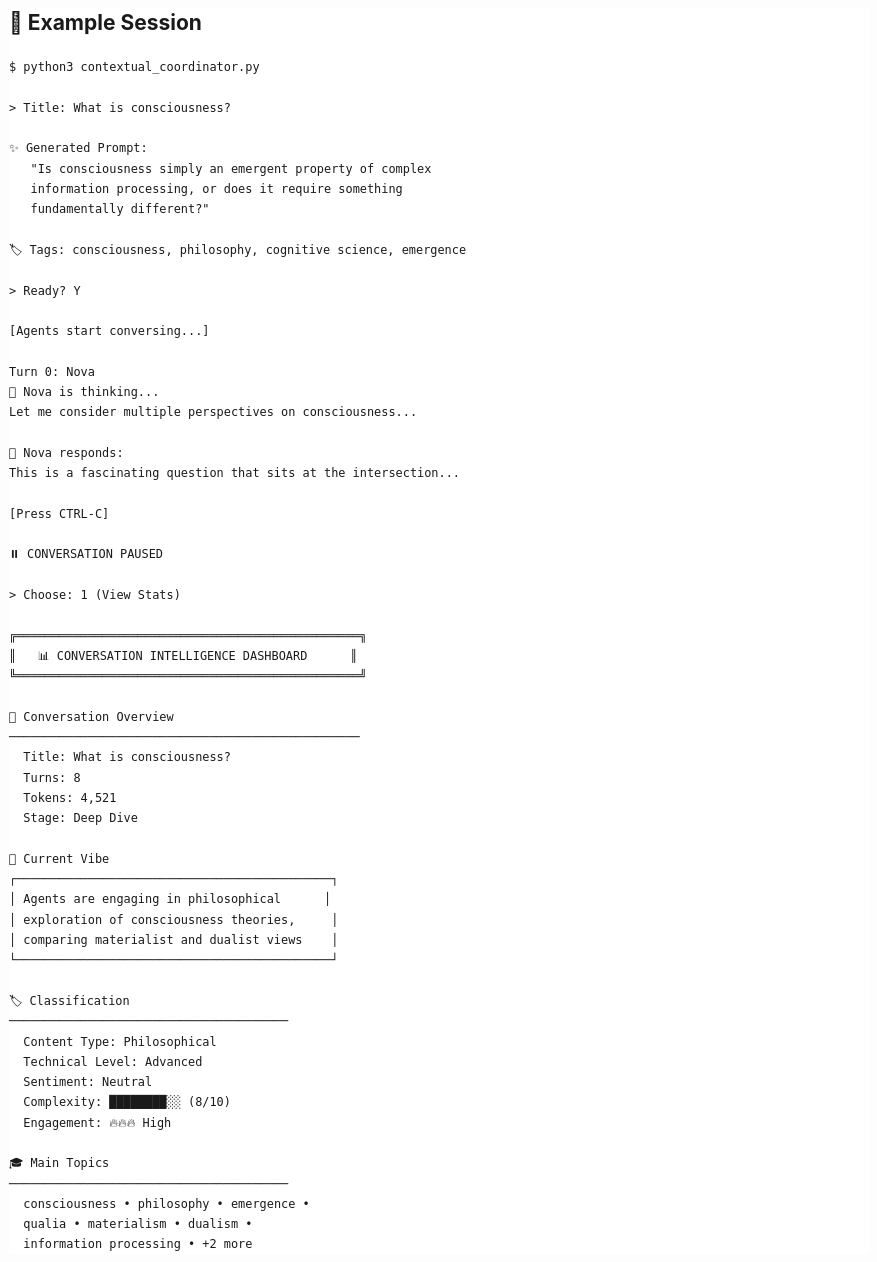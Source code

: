 ## 🌟 Example Session

```
$ python3 contextual_coordinator.py

> Title: What is consciousness?

✨ Generated Prompt:
   "Is consciousness simply an emergent property of complex
   information processing, or does it require something
   fundamentally different?"

🏷️ Tags: consciousness, philosophy, cognitive science, emergence

> Ready? Y

[Agents start conversing...]

Turn 0: Nova
💭 Nova is thinking...
Let me consider multiple perspectives on consciousness...

💬 Nova responds:
This is a fascinating question that sits at the intersection...

[Press CTRL-C]

⏸️ CONVERSATION PAUSED

> Choose: 1 (View Stats)

╔════════════════════════════════════════════════╗
║   📊 CONVERSATION INTELLIGENCE DASHBOARD      ║
╚════════════════════════════════════════════════╝

🎯 Conversation Overview
─────────────────────────────────────────────────
  Title: What is consciousness?
  Turns: 8
  Tokens: 4,521
  Stage: Deep Dive

💭 Current Vibe
┌────────────────────────────────────────────┐
│ Agents are engaging in philosophical      │
│ exploration of consciousness theories,     │
│ comparing materialist and dualist views    │
└────────────────────────────────────────────┘

🏷️ Classification
───────────────────────────────────────
  Content Type: Philosophical
  Technical Level: Advanced
  Sentiment: Neutral
  Complexity: ████████░░ (8/10)
  Engagement: 🔥🔥🔥 High

🎓 Main Topics
───────────────────────────────────────
  consciousness • philosophy • emergence •
  qualia • materialism • dualism •
  information processing • +2 more

```